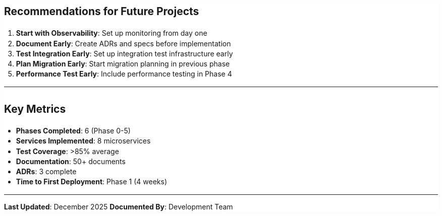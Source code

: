 ## Recommendations for Future Projects

1. **Start with Observability**: Set up monitoring from day one
2. **Document Early**: Create ADRs and specs before implementation
3. **Test Integration Early**: Set up integration test infrastructure early
4. **Plan Migration Early**: Start migration planning in previous phase
5. **Performance Test Early**: Include performance testing in Phase 4

---

## Key Metrics

- **Phases Completed**: 6 (Phase 0-5)
- **Services Implemented**: 8 microservices
- **Test Coverage**: >85% average
- **Documentation**: 50+ documents
- **ADRs**: 3 complete
- **Time to First Deployment**: Phase 1 (4 weeks)

---

**Last Updated**: December 2025
**Documented By**: Development Team

